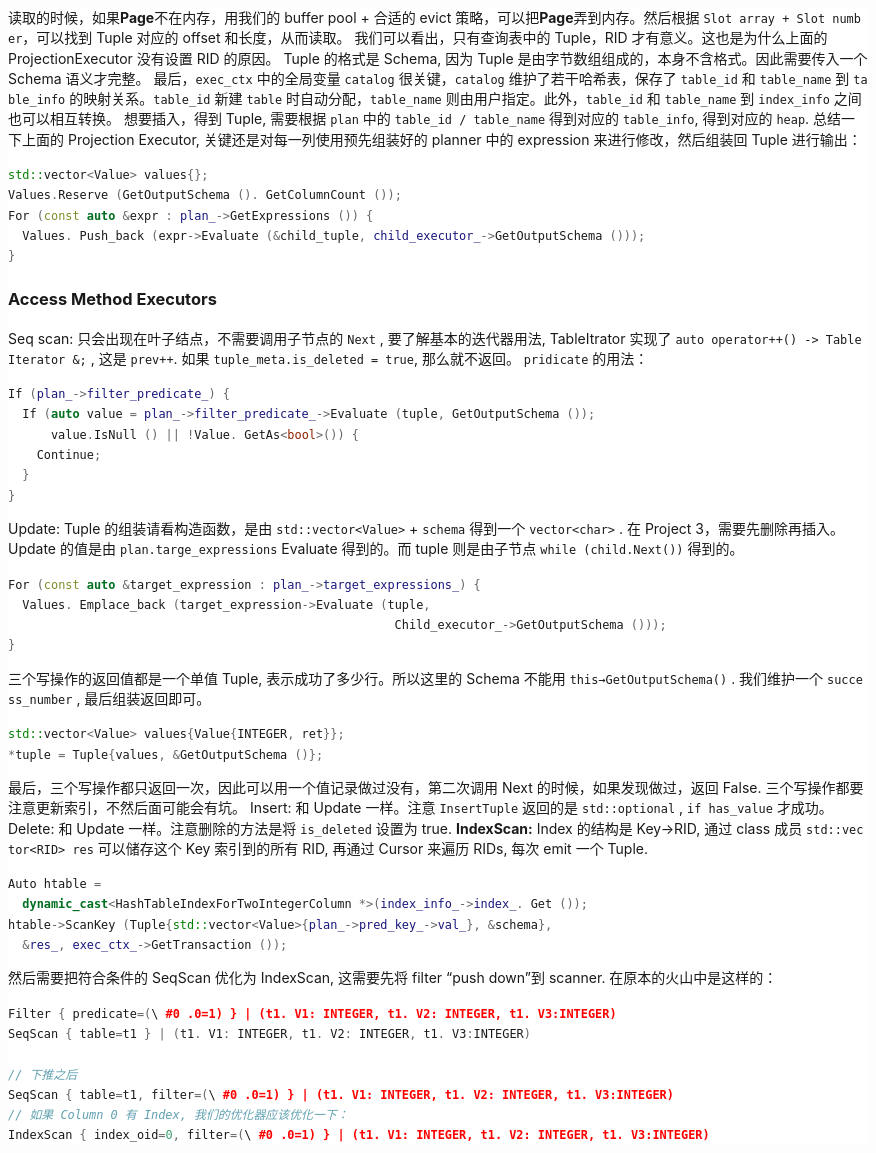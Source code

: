 读取的时候，如果**Page**不在内存，用我们的 buffer pool + 合适的 evict 策略，可以把**Page**弄到内存。然后根据 `Slot array + Slot number`，可以找到 Tuple 对应的 offset 和长度，从而读取。
我们可以看出，只有查询表中的 Tuple，RID 才有意义。这也是为什么上面的 ProjectionExecutor 没有设置 RID 的原因。
Tuple 的格式是 Schema, 因为 Tuple 是由字节数组组成的，本身不含格式。因此需要传入一个 Schema 语义才完整。
最后，`exec_ctx` 中的全局变量 `catalog` 很关键，`catalog` 维护了若干哈希表，保存了 `table_id` 和 `table_name` 到 `table_info` 的映射关系。`table_id` 新建 `table` 时自动分配，`table_name` 则由用户指定。此外，`table_id` 和 `table_name` 到 `index_info` 之间也可以相互转换。
想要插入，得到 Tuple, 需要根据 `plan` 中的 `table_id / table_name` 得到对应的 `table_info`, 得到对应的 `heap`.
总结一下上面的 Projection Executor, 关键还是对每一列使用预先组装好的 planner 中的 expression 来进行修改，然后组装回 Tuple 进行输出：
```C++
std::vector<Value> values{};
Values.Reserve (GetOutputSchema (). GetColumnCount ());
For (const auto &expr : plan_->GetExpressions ()) {
  Values. Push_back (expr->Evaluate (&child_tuple, child_executor_->GetOutputSchema ()));
}
```
### Access Method Executors
Seq scan: 只会出现在叶子结点，不需要调用子节点的 `Next` , 要了解基本的迭代器用法, TableItrator 实现了 `auto operator++() -> TableIterator &;` , 这是 `prev++`.
如果 `tuple_meta.is_deleted = true`, 那么就不返回。
`pridicate` 的用法：
```C++
If (plan_->filter_predicate_) {
  If (auto value = plan_->filter_predicate_->Evaluate (tuple, GetOutputSchema ());
      value.IsNull () || !Value. GetAs<bool>()) {
    Continue;
  }
}
```
Update: Tuple 的组装请看构造函数，是由 `std::vector<Value>` + `schema` 得到一个 `vector<char>` . 在 Project 3，需要先删除再插入。Update 的值是由 `plan.targe_expressions` Evaluate 得到的。而 tuple 则是由子节点 `while (child.Next())` 得到的。
```C++
For (const auto &target_expression : plan_->target_expressions_) {
  Values. Emplace_back (target_expression->Evaluate (tuple, 
													  Child_executor_->GetOutputSchema ()));
}
```
三个写操作的返回值都是一个单值 Tuple, 表示成功了多少行。所以这里的 Schema 不能用 `this→GetOutputSchema()` . 我们维护一个 `success_number` , 最后组装返回即可。
```C++
std::vector<Value> values{Value{INTEGER, ret}};
*tuple = Tuple{values, &GetOutputSchema ()};
```
最后，三个写操作都只返回一次，因此可以用一个值记录做过没有，第二次调用 Next 的时候，如果发现做过，返回 False. 三个写操作都要注意更新索引，不然后面可能会有坑。
Insert: 和 Update 一样。注意 `InsertTuple` 返回的是 `std::optional` , `if has_value` 才成功。
Delete: 和 Update 一样。注意删除的方法是将 `is_deleted` 设置为 true.
**IndexScan:** Index 的结构是 Key→RID, 通过 class 成员 `std::vector<RID> res` 可以储存这个 Key 索引到的所有 RID, 再通过 Cursor 来遍历 RIDs, 每次 emit 一个 Tuple.
```C++
Auto htable = 
  dynamic_cast<HashTableIndexForTwoIntegerColumn *>(index_info_->index_. Get ());
htable->ScanKey (Tuple{std::vector<Value>{plan_->pred_key_->val_}, &schema}, 
  &res_, exec_ctx_->GetTransaction ());
```
然后需要把符合条件的 SeqScan 优化为 IndexScan, 这需要先将 filter “push down”到 scanner. 在原本的火山中是这样的：
```C++
Filter { predicate=(\ #0 .0=1) } | (t1. V1: INTEGER, t1. V2: INTEGER, t1. V3:INTEGER)
SeqScan { table=t1 } | (t1. V1: INTEGER, t1. V2: INTEGER, t1. V3:INTEGER)
   
// 下推之后
SeqScan { table=t1, filter=(\ #0 .0=1) } | (t1. V1: INTEGER, t1. V2: INTEGER, t1. V3:INTEGER)
// 如果 Column 0 有 Index, 我们的优化器应该优化一下：
IndexScan { index_oid=0, filter=(\ #0 .0=1) } | (t1. V1: INTEGER, t1. V2: INTEGER, t1. V3:INTEGER)
```